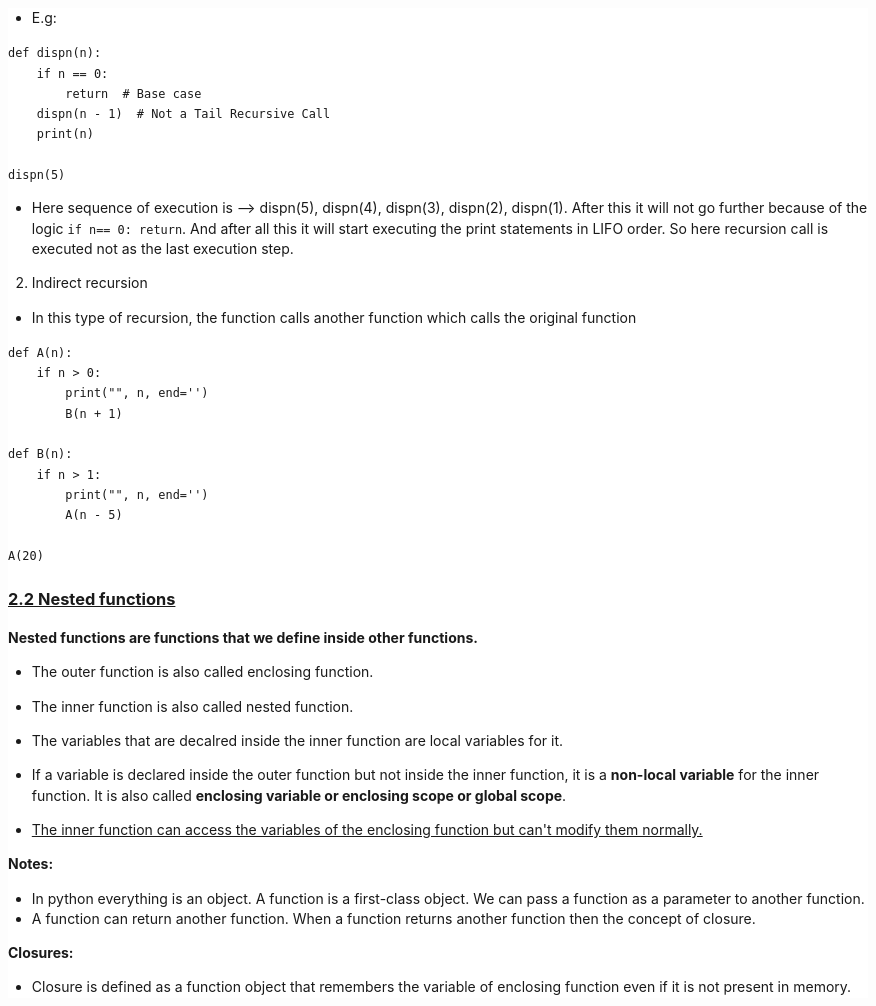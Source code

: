 - E.g: 
```
def dispn(n):
    if n == 0:
        return  # Base case
    dispn(n - 1)  # Not a Tail Recursive Call
    print(n)

dispn(5)
```
- Here sequence of execution is --> dispn(5), dispn(4), dispn(3), dispn(2), dispn(1). After this it will not go further because of the logic ``` if n== 0: return ```. And after all this it will start executing the print statements in LIFO order. So here recursion call is executed not as the last execution step.

2) Indirect recursion
- In this type of recursion, the function calls another function which calls the original function

```
def A(n):
    if n > 0:
        print("", n, end='')
        B(n + 1)

def B(n):
    if n > 1:
        print("", n, end='')
        A(n - 5)

A(20)
```

### [2.2 Nested functions](/FunctionsInPython/NestedFunctions.ipynb)

**Nested functions are functions that we define inside other functions.**

- The outer function is also called enclosing function.
- The inner function is also called nested function.
- The variables that are decalred inside the inner function are local variables for it. 
- If a variable is declared inside the outer function but not inside the inner function, it is a **non-local variable** for the inner function.
It is also called **enclosing variable or enclosing scope or global scope**.


- [The inner function can access the variables of the enclosing function but can't modify them normally.](/FunctionsInPython/NestedFunctions.ipynb)

**Notes:**
- In python everything is an object. A function is a first-class object. We can pass a function as a parameter to another function.
- A function can return another function. When a function returns another function then the concept of closure.

**Closures:** 
- Closure is defined as a function object that remembers the variable of enclosing function even if it is not present in memory.
